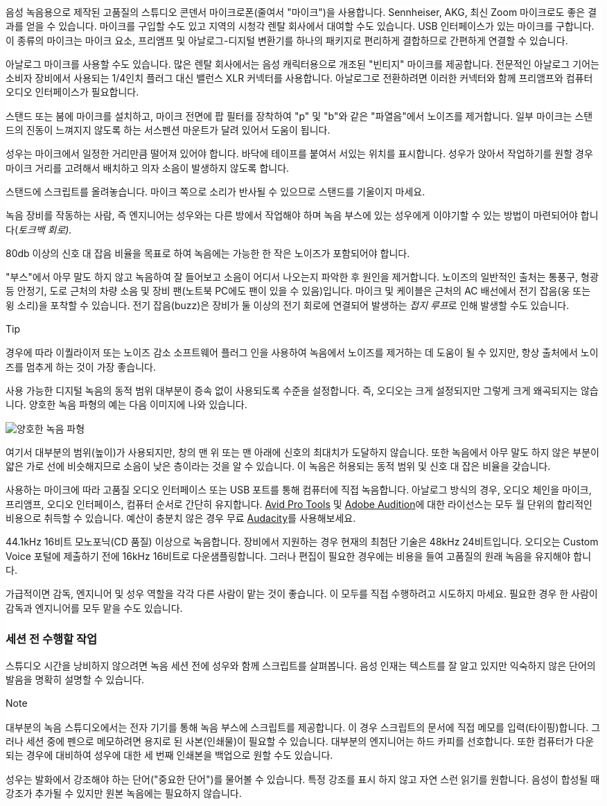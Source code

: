 음성 녹음용으로 제작된 고품질의 스튜디오 콘덴서 마이크로폰(줄여서 "마이크")을 사용합니다. Sennheiser, AKG, 최신 Zoom 마이크로도 좋은 결과를 얻을 수 있습니다. 마이크를 구입할 수도 있고 지역의 시청각 렌탈 회사에서 대여할 수도 있습니다. USB 인터페이스가 있는 마이크를 구합니다. 이 종류의 마이크는 마이크 요소, 프리앰프 및 아날로그-디지털 변환기를 하나의 패키지로 편리하게 결합하므로 간편하게 연결할 수 있습니다.

아날로그 마이크를 사용할 수도 있습니다. 많은 렌탈 회사에서는 음성 캐릭터용으로 개조된 "빈티지" 마이크를 제공합니다. 전문적인 아날로그 기어는 소비자 장비에서 사용되는 1/4인치 플러그 대신 밸런스 XLR 커넥터를 사용합니다. 아날로그로 전환하려면 이러한 커넥터와 함께 프리앰프와 컴퓨터 오디오 인터페이스가 필요합니다.

스탠드 또는 붐에 마이크를 설치하고, 마이크 전면에 팝 필터를 장착하여 "p" 및 "b"와 같은 "파열음"에서 노이즈를 제거합니다. 일부 마이크는 스탠드의 진동이 느껴지지 않도록 하는 서스펜션 마운트가 달려 있어서 도움이 됩니다.

성우는 마이크에서 일정한 거리만큼 떨어져 있어야 합니다. 바닥에 테이프를 붙여서 서있는 위치를 표시합니다. 성우가 앉아서 작업하기를 원할 경우 마이크 거리를 고려해서 배치하고 의자 소음이 발생하지 않도록 합니다.

스탠드에 스크립트를 올려놓습니다. 마이크 쪽으로 소리가 반사될 수 있으므로 스탠드를 기울이지 마세요.

녹음 장비를 작동하는 사람, 즉 엔지니어는 성우와는 다른 방에서 작업해야 하며 녹음 부스에 있는 성우에게 이야기할 수 있는 방법이 마련되어야 합니다(*토크백 회로).*

80db 이상의 신호 대 잡음 비율을 목표로 하여 녹음에는 가능한 한 작은 노이즈가 포함되어야 합니다.

"부스"에서 아무 말도 하지 않고 녹음하여 잘 들어보고 소음이 어디서 나오는지 파악한 후 원인을 제거합니다. 노이즈의 일반적인 출처는 통풍구, 형광등 안정기, 도로 근처의 차량 소음 및 장비 팬(노트북 PC에도 팬이 있을 수 있음)입니다. 마이크 및 케이블은 근처의 AC 배선에서 전기 잡음(웅 또는 윙 소리)을 포착할 수 있습니다. 전기 잡음(buzz)은 장비가 둘 이상의 전기 회로에 연결되어 발생하는 *접지 루프*로 인해 발생할 수도 있습니다.

> [!TIP]
> 경우에 따라 이퀄라이저 또는 노이즈 감소 소프트웨어 플러그 인을 사용하여 녹음에서 노이즈를 제거하는 데 도움이 될 수 있지만, 항상 출처에서 노이즈를 멈추게 하는 것이 가장 좋습니다.

사용 가능한 디지털 녹음의 동적 범위 대부분이 증속 없이 사용되도록 수준을 설정합니다. 즉, 오디오는 크게 설정되지만 그렇게 크게 왜곡되지는 않습니다. 양호한 녹음 파형의 예는 다음 이미지에 나와 있습니다.

![양호한 녹음 파형](media/custom-voice/good-recording.png)

여기서 대부분의 범위(높이)가 사용되지만, 창의 맨 위 또는 맨 아래에 신호의 최대치가 도달하지 않습니다. 또한 녹음에서 아무 말도 하지 않은 부분이 얇은 가로 선에 비슷해지므로 소음이 낮은 층이라는 것을 알 수 있습니다. 이 녹음은 허용되는 동적 범위 및 신호 대 잡은 비율을 갖습니다.

사용하는 마이크에 따라 고품질 오디오 인터페이스 또는 USB 포트를 통해 컴퓨터에 직접 녹음합니다. 아날로그 방식의 경우, 오디오 체인을 마이크, 프리앰프, 오디오 인터페이스, 컴퓨터 순서로 간단히 유지합니다. [Avid Pro Tools](https://www.avid.com/en/pro-tools) 및 [Adobe Audition](https://www.adobe.com/products/audition.html)에 대한 라이선스는 모두 월 단위의 합리적인 비용으로 취득할 수 있습니다. 예산이 충분치 않은 경우 무료 [Audacity](https://www.audacityteam.org/)를 사용해보세요.

44.1kHz 16비트 모노포닉(CD 품질) 이상으로 녹음합니다. 장비에서 지원하는 경우 현재의 최첨단 기술은 48kHz 24비트입니다. 오디오는 Custom Voice 포털에 제출하기 전에 16kHz 16비트로 다운샘플링합니다. 그러나 편집이 필요한 경우에는 비용을 들여 고품질의 원래 녹음을 유지해야 합니다.

가급적이면 감독, 엔지니어 및 성우 역할을 각각 다른 사람이 맡는 것이 좋습니다. 이 모두를 직접 수행하려고 시도하지 마세요. 필요한 경우 한 사람이 감독과 엔지니어를 모두 맡을 수도 있습니다.

### <a name="before-the-session"></a>세션 전 수행할 작업

스튜디오 시간을 낭비하지 않으려면 녹음 세션 전에 성우와 함께 스크립트를 살펴봅니다. 음성 인재는 텍스트를 잘 알고 있지만 익숙하지 않은 단어의 발음을 명확히 설명할 수 있습니다.

> [!NOTE]
> 대부분의 녹음 스튜디오에서는 전자 기기를 통해 녹음 부스에 스크립트를 제공합니다. 이 경우 스크립트의 문서에 직접 메모를 입력(타이핑)합니다. 그러나 세션 중에 펜으로 메모하려면 용지로 된 사본(인쇄물)이 필요할 수 있습니다. 대부분의 엔지니어는 하드 카피를 선호합니다. 또한 컴퓨터가 다운되는 경우에 대비하여 성우에 대한 세 번째 인쇄본을 백업으로 원할 수도 있습니다.

성우는 발화에서 강조해야 하는 단어("중요한 단어")를 물어볼 수 있습니다. 특정 강조를 표시 하지 않고 자연 스런 읽기를 원합니다. 음성이 합성될 때 강조가 추가될 수 있지만 원본 녹음에는 필요하지 않습니다.
